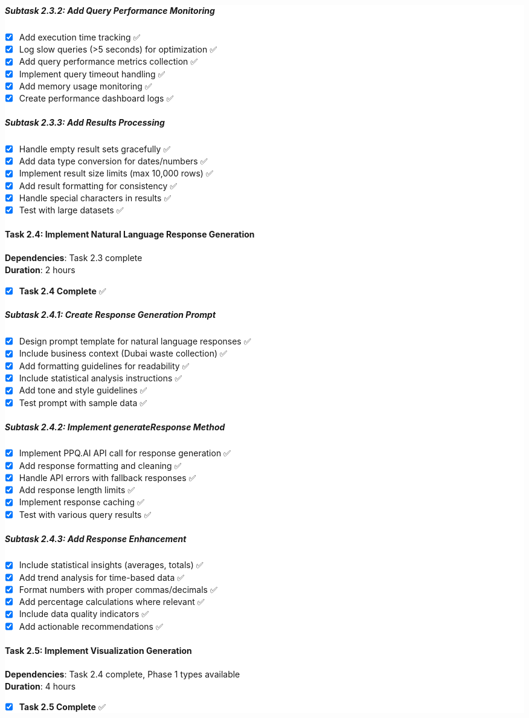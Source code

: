 ##### Subtask 2.3.2: Add Query Performance Monitoring
- [x] Add execution time tracking ✅
- [x] Log slow queries (>5 seconds) for optimization ✅
- [x] Add query performance metrics collection ✅
- [x] Implement query timeout handling ✅
- [x] Add memory usage monitoring ✅
- [x] Create performance dashboard logs ✅

##### Subtask 2.3.3: Add Results Processing
- [x] Handle empty result sets gracefully ✅
- [x] Add data type conversion for dates/numbers ✅
- [x] Implement result size limits (max 10,000 rows) ✅
- [x] Add result formatting for consistency ✅
- [x] Handle special characters in results ✅
- [x] Test with large datasets ✅

#### Task 2.4: Implement Natural Language Response Generation
**Dependencies**: Task 2.3 complete  
**Duration**: 2 hours

- [x] **Task 2.4 Complete** ✅

##### Subtask 2.4.1: Create Response Generation Prompt
- [x] Design prompt template for natural language responses ✅
- [x] Include business context (Dubai waste collection) ✅
- [x] Add formatting guidelines for readability ✅
- [x] Include statistical analysis instructions ✅
- [x] Add tone and style guidelines ✅
- [x] Test prompt with sample data ✅

##### Subtask 2.4.2: Implement generateResponse Method
- [x] Implement PPQ.AI API call for response generation ✅
- [x] Add response formatting and cleaning ✅
- [x] Handle API errors with fallback responses ✅
- [x] Add response length limits ✅
- [x] Implement response caching ✅
- [x] Test with various query results ✅

##### Subtask 2.4.3: Add Response Enhancement
- [x] Include statistical insights (averages, totals) ✅
- [x] Add trend analysis for time-based data ✅
- [x] Format numbers with proper commas/decimals ✅
- [x] Add percentage calculations where relevant ✅
- [x] Include data quality indicators ✅
- [x] Add actionable recommendations ✅

#### Task 2.5: Implement Visualization Generation
**Dependencies**: Task 2.4 complete, Phase 1 types available  
**Duration**: 4 hours

- [x] **Task 2.5 Complete** ✅
